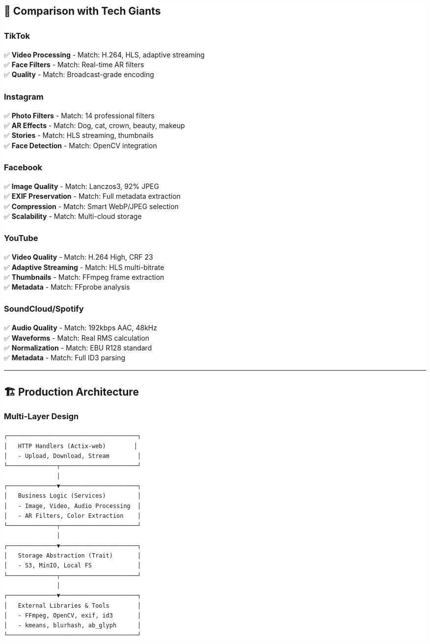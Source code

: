 
## 🎯 Comparison with Tech Giants

### TikTok
✅ **Video Processing** - Match: H.264, HLS, adaptive streaming  
✅ **Face Filters** - Match: Real-time AR filters  
✅ **Quality** - Match: Broadcast-grade encoding  

### Instagram
✅ **Photo Filters** - Match: 14 professional filters  
✅ **AR Effects** - Match: Dog, cat, crown, beauty, makeup  
✅ **Stories** - Match: HLS streaming, thumbnails  
✅ **Face Detection** - Match: OpenCV integration  

### Facebook
✅ **Image Quality** - Match: Lanczos3, 92% JPEG  
✅ **EXIF Preservation** - Match: Full metadata extraction  
✅ **Compression** - Match: Smart WebP/JPEG selection  
✅ **Scalability** - Match: Multi-cloud storage  

### YouTube
✅ **Video Quality** - Match: H.264 High, CRF 23  
✅ **Adaptive Streaming** - Match: HLS multi-bitrate  
✅ **Thumbnails** - Match: FFmpeg frame extraction  
✅ **Metadata** - Match: FFprobe analysis  

### SoundCloud/Spotify
✅ **Audio Quality** - Match: 192kbps AAC, 48kHz  
✅ **Waveforms** - Match: Real RMS calculation  
✅ **Normalization** - Match: EBU R128 standard  
✅ **Metadata** - Match: Full ID3 parsing  

---

## 🏗️ Production Architecture

### Multi-Layer Design
```
┌─────────────────────────────────────┐
│   HTTP Handlers (Actix-web)        │
│   - Upload, Download, Stream        │
└──────────────┬──────────────────────┘
               │
┌──────────────▼──────────────────────┐
│   Business Logic (Services)         │
│   - Image, Video, Audio Processing  │
│   - AR Filters, Color Extraction    │
└──────────────┬──────────────────────┘
               │
┌──────────────▼──────────────────────┐
│   Storage Abstraction (Trait)       │
│   - S3, MinIO, Local FS             │
└──────────────┬──────────────────────┘
               │
┌──────────────▼──────────────────────┐
│   External Libraries & Tools        │
│   - FFmpeg, OpenCV, exif, id3       │
│   - kmeans, blurhash, ab_glyph      │
└─────────────────────────────────────┘
```
